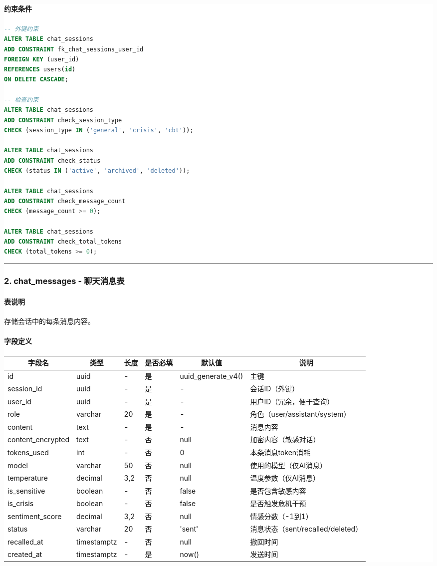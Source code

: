 #### 约束条件

```sql
-- 外键约束
ALTER TABLE chat_sessions 
ADD CONSTRAINT fk_chat_sessions_user_id 
FOREIGN KEY (user_id) 
REFERENCES users(id) 
ON DELETE CASCADE;

-- 检查约束
ALTER TABLE chat_sessions 
ADD CONSTRAINT check_session_type 
CHECK (session_type IN ('general', 'crisis', 'cbt'));

ALTER TABLE chat_sessions 
ADD CONSTRAINT check_status 
CHECK (status IN ('active', 'archived', 'deleted'));

ALTER TABLE chat_sessions 
ADD CONSTRAINT check_message_count 
CHECK (message_count >= 0);

ALTER TABLE chat_sessions 
ADD CONSTRAINT check_total_tokens 
CHECK (total_tokens >= 0);
```

---

### 2. chat_messages - 聊天消息表

#### 表说明
存储会话中的每条消息内容。

#### 字段定义

| 字段名 | 类型 | 长度 | 是否必填 | 默认值 | 说明 |
|--------|------|------|----------|--------|------|
| id | uuid | - | 是 | uuid_generate_v4() | 主键 |
| session_id | uuid | - | 是 | - | 会话ID（外键） |
| user_id | uuid | - | 是 | - | 用户ID（冗余，便于查询） |
| role | varchar | 20 | 是 | - | 角色（user/assistant/system） |
| content | text | - | 是 | - | 消息内容 |
| content_encrypted | text | - | 否 | null | 加密内容（敏感对话） |
| tokens_used | int | - | 否 | 0 | 本条消息token消耗 |
| model | varchar | 50 | 否 | null | 使用的模型（仅AI消息） |
| temperature | decimal | 3,2 | 否 | null | 温度参数（仅AI消息） |
| is_sensitive | boolean | - | 否 | false | 是否包含敏感内容 |
| is_crisis | boolean | - | 否 | false | 是否触发危机干预 |
| sentiment_score | decimal | 3,2 | 否 | null | 情感分数（-1到1） |
| status | varchar | 20 | 否 | 'sent' | 消息状态（sent/recalled/deleted） |
| recalled_at | timestamptz | - | 否 | null | 撤回时间 |
| created_at | timestamptz | - | 是 | now() | 发送时间 |
